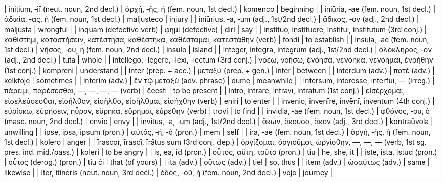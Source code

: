 | initium, ‑iī (neut. noun, 2nd decl.)                             | ἀρχή, ‑ῆς, ἡ (fem. noun, 1st decl.)                                                                                     | komenco          | beginning                          |
| iniūria, ‑ae (fem. noun, 1st decl.)                              | ἀδικία, ‑ας, ἡ (fem. noun, 1st decl.)                                                                                   | maljusteco       | injury                             |
| iniūrius, ‑a, ‑um (adj., 1st/2nd decl.)                          | ἄδικος, ‑ον (adj., 2nd decl.)                                                                                           | maljusta         | wrongful                           |
| inquam (defective verb)                                          | φημί (defective)                                                                                                        | diri             | say                                |
| instituo, instituere, institūī, institūtum (3rd conj.)           | καθίστημι, καταστήσειν, κατέστησα, καθέστηκα, καθέσταμαι, κατεστάθην (verb)                                             | fondi            | to establish                       |
| insula, ‑ae (fem. noun, 1st decl.)                               | νῆσος, ‑ου, ἡ (fem. noun, 2nd decl.)                                                                                    | insulo           | island                             |
| integer, integra, integrum (adj., 1st/2nd decl.)                 | ὁλόκληρος, ‑ον (adj., 2nd decl.)                                                                                        | tuta             | whole                              |
| intellegō, ‑legere, ‑lēxī, ‑lēctum (3rd conj.)                   | νοέω, νοήσω, ἐνόησα, νενόηκα, νενόημαι, ἐνοήθην (1st conj.)                                                             | kompreni         | understand                         |
| inter (prep. + acc.)                                             | μεταξύ (prep. + gen.)                                                                                                   | inter            | between                            |
| interdum (adv.)                                                  | ποτέ (adv.)                                                                                                             | kelkfoje         | sometimes                          |
| interim (adv.)                                                   | ἔν τῷ μεταξύ (adv. phrase)                                                                                              | dume             | meanwhile                          |
| intersum, interesse, interfuī, — (irreg.)                        | πάρειμι, παρέσεσθαι, —, —, —, — (verb)                                                                                  | ĉeesti           | to be present                      |
| intro, intrāre, intrāvī, intrātum (1st conj.)                    | εἰσέρχομαι, εἰσελεύσεσθαι, εἰσῆλθον, εἰσῆλθα, εἰσῆλθμαι, εἰσήχθην (verb)                                                | eniri            | to enter                           |
| invenio, invenīre, invēnī, inventum (4th conj.)                  | εὑρίσκω, εὑρήσειν, ηὗρον, εὕρηκα, εὕρημαι, εὑρέθην (verb)                                                               | trovi            | to find                            |
| invidia, ‑ae (fem. noun, 1st decl.)                              | φθόνος, ‑ου, ὁ (masc. noun, 2nd decl.)                                                                                  | envio            | envy                               |
| invitus, ‑a, ‑um (adj., 1st/2nd decl.)                           | ἄκων, ἄκουσα, ἄκον (adj., 3rd decl.)                                                                                    | kontraŭvola      | unwilling                          |
| ipse, ipsa, ipsum (pron.)                                        | αὐτός, ‑ή, ‑ό (pron.)                                                                                                   | mem              | self                               |
| ira, ‑ae (fem. noun, 1st decl.)                                  | ὀργή, ‑ῆς, ἡ (fem. noun, 1st decl.)                                                                                     | kolero           | anger                              |
| īrascor, īrascī, īrātus sum (3rd conj. dep.)                     | ὀργίζομαι, ὀργιοῦμαι, ὠργίσθην, —, —, — (verb, 1st sg. pres. ind. mid./pass.)                                           | koleri           | to be angry                        |
| is, ea, id (pron.)                                               | οὗτος, αὕτη, τοῦτο (pron.)                                                                                              | tiu              | he, she, it                        |
| iste, ista, istud (pron.)                                        | οὗτος (derog.) (pron.)                                                                                                  | tiu ĉi           | that (of yours)                    |
| ita (adv.)                                                       | οὕτως (adv.)                                                                                                            | tiel             | so, thus                           |
| item (adv.)                                                      | ὡσαύτως (adv.)                                                                                                          | same             | likewise                           |
| iter, itineris (neut. noun, 3rd decl.)                           | ὁδός, ‑οῦ, ἡ (fem. noun, 2nd decl.)                                                                                     | vojo             | journey                            |
